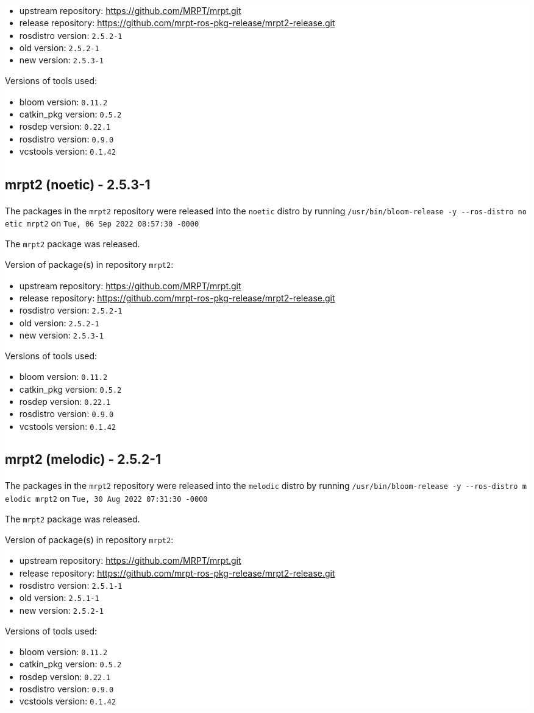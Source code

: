 - upstream repository: https://github.com/MRPT/mrpt.git
- release repository: https://github.com/mrpt-ros-pkg-release/mrpt2-release.git
- rosdistro version: `2.5.2-1`
- old version: `2.5.2-1`
- new version: `2.5.3-1`

Versions of tools used:

- bloom version: `0.11.2`
- catkin_pkg version: `0.5.2`
- rosdep version: `0.22.1`
- rosdistro version: `0.9.0`
- vcstools version: `0.1.42`


## mrpt2 (noetic) - 2.5.3-1

The packages in the `mrpt2` repository were released into the `noetic` distro by running `/usr/bin/bloom-release -y --ros-distro noetic mrpt2` on `Tue, 06 Sep 2022 08:57:30 -0000`

The `mrpt2` package was released.

Version of package(s) in repository `mrpt2`:

- upstream repository: https://github.com/MRPT/mrpt.git
- release repository: https://github.com/mrpt-ros-pkg-release/mrpt2-release.git
- rosdistro version: `2.5.2-1`
- old version: `2.5.2-1`
- new version: `2.5.3-1`

Versions of tools used:

- bloom version: `0.11.2`
- catkin_pkg version: `0.5.2`
- rosdep version: `0.22.1`
- rosdistro version: `0.9.0`
- vcstools version: `0.1.42`


## mrpt2 (melodic) - 2.5.2-1

The packages in the `mrpt2` repository were released into the `melodic` distro by running `/usr/bin/bloom-release -y --ros-distro melodic mrpt2` on `Tue, 30 Aug 2022 07:31:30 -0000`

The `mrpt2` package was released.

Version of package(s) in repository `mrpt2`:

- upstream repository: https://github.com/MRPT/mrpt.git
- release repository: https://github.com/mrpt-ros-pkg-release/mrpt2-release.git
- rosdistro version: `2.5.1-1`
- old version: `2.5.1-1`
- new version: `2.5.2-1`

Versions of tools used:

- bloom version: `0.11.2`
- catkin_pkg version: `0.5.2`
- rosdep version: `0.22.1`
- rosdistro version: `0.9.0`
- vcstools version: `0.1.42`
